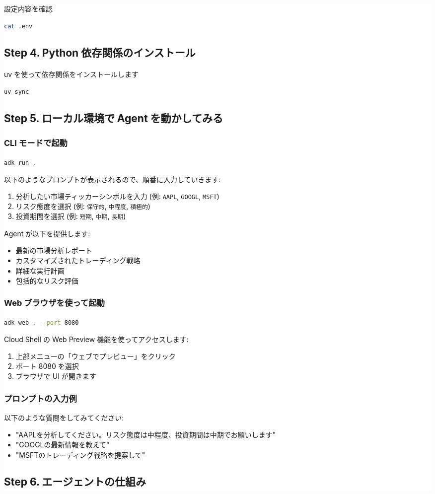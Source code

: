 設定内容を確認

```bash
cat .env
```

## Step 4. Python 依存関係のインストール

uv を使って依存関係をインストールします

```bash
uv sync
```

## Step 5. ローカル環境で Agent を動かしてみる

### CLI モードで起動

```bash
adk run .
```

以下のようなプロンプトが表示されるので、順番に入力していきます:

1. 分析したい市場ティッカーシンボルを入力 (例: `AAPL`, `GOOGL`, `MSFT`)
2. リスク態度を選択 (例: `保守的`, `中程度`, `積極的`)
3. 投資期間を選択 (例: `短期`, `中期`, `長期`)

Agent が以下を提供します:
- 最新の市場分析レポート
- カスタマイズされたトレーディング戦略
- 詳細な実行計画
- 包括的なリスク評価

### Web ブラウザを使って起動

```bash
adk web . --port 8080
```

Cloud Shell の Web Preview 機能を使ってアクセスします:
1. 上部メニューの「ウェブでプレビュー」をクリック
2. ポート 8080 を選択
3. ブラウザで UI が開きます

### プロンプトの入力例

以下のような質問をしてみてください:

- "AAPLを分析してください。リスク態度は中程度、投資期間は中期でお願いします"
- "GOOGLの最新情報を教えて"
- "MSFTのトレーディング戦略を提案して"

## Step 6. エージェントの仕組み
